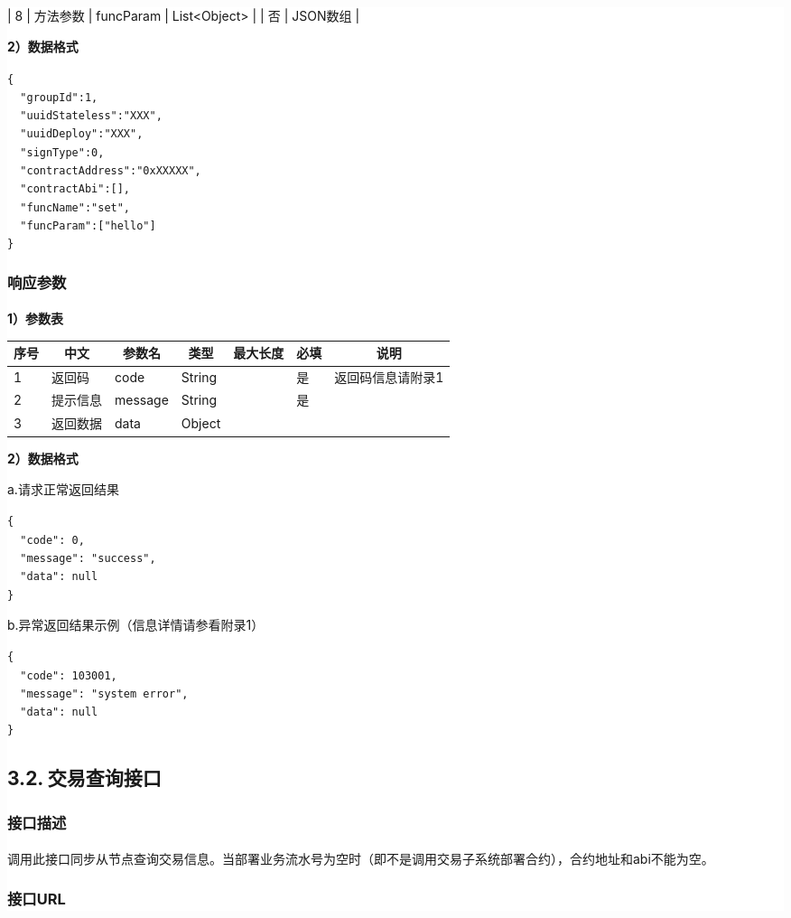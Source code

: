 | 8        | 方法参数   | funcParam       | List\<Object\> |              | 否       | JSON数组                                           |

**2）数据格式**
```
{
  "groupId":1,
  "uuidStateless":"XXX",
  "uuidDeploy":"XXX",
  "signType":0,
  "contractAddress":"0xXXXXX",
  "contractAbi":[],
  "funcName":"set",
  "funcParam":["hello"]
}
```
### 响应参数

**1）参数表**

| **序号** | **中文** | **参数名** | **类型** | **最大长度** | **必填** | **说明**          |
|----------|----------|------------|----------|--------------|----------|-------------------|
| 1        | 返回码   | code       | String   |              | 是       | 返回码信息请附录1 |
| 2        | 提示信息 | message    | String   |              | 是       |                   |
| 3        | 返回数据 | data       | Object   |              |          |                   |

**2）数据格式**

a.请求正常返回结果
```
{
  "code": 0,
  "message": "success",
  "data": null
}
```
b.异常返回结果示例（信息详情请参看附录1）

```
{
  "code": 103001,
  "message": "system error",
  "data": null
}
```

## 3.2. 交易查询接口 
### 接口描述

调用此接口同步从节点查询交易信息。当部署业务流水号为空时（即不是调用交易子系统部署合约），合约地址和abi不能为空。

### 接口URL
